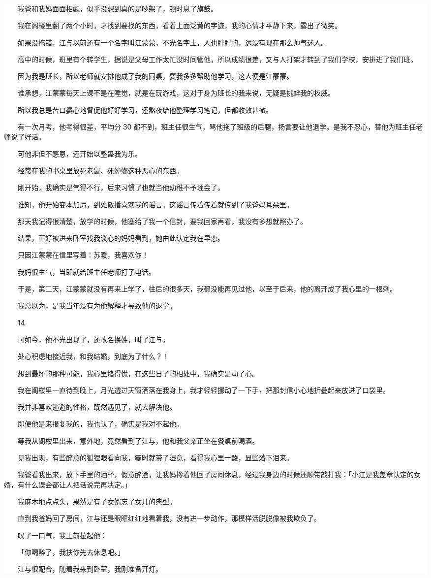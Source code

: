 &emsp;&emsp;我爸和我妈面面相觑，似乎没想到真的是吵架了，顿时息了旗鼓。  
  
&emsp;&emsp;我在阁楼里翻了两个小时，才找到要找的东西，看着上面泛黄的字迹，我的心情才平静下来，露出了微笑。  
  
&emsp;&emsp;如果没搞错，江与以前还有一个名字叫江蒙蒙，不光名字土，人也胖胖的，远没有现在那么帅气迷人。  
  
&emsp;&emsp;高中的时候，班里有个转学生，据说是父母工作太忙没时间管他，所以成绩很差，又与人打架才转到了我们学校，安排进了我们班。  
  
&emsp;&emsp;因为我是班长，所以老师就安排他成了我的同桌，要我多多帮助他学习，这人便是江蒙蒙。  
  
&emsp;&emsp;谁承想，江蒙蒙每天上课不是在睡觉，就是在玩游戏，这对于身为班长的我来说，无疑是挑衅我的权威。  
  
&emsp;&emsp;所以我总是苦口婆心地督促他好好学习，还熬夜给他整理学习笔记，但都收效甚微。  
  
&emsp;&emsp;有一次月考，他考得很差，平均分 30 都不到，班主任很生气，骂他拖了班级的后腿，扬言要让他退学。是我不忍心，替他为班主任老师说了好话。  
  
&emsp;&emsp;可他非但不感恩，还开始以整蛊我为乐。  
  
&emsp;&emsp;经常在我的书桌里放死老鼠、死蟑螂这种恶心的东西。  
  
&emsp;&emsp;刚开始，我确实是气得不行，后来习惯了也就当他幼稚不予理会了。  
  
&emsp;&emsp;谁知，他开始变本加厉，到处散播喜欢我的谣言。这谣言传着传着就传到了我爸妈耳朵里。  
  
&emsp;&emsp;那天我记得很清楚，放学的时候，他塞给了我一个信封，要我回家再看，我没有多想就照办了。  
  
&emsp;&emsp;结果，正好被进来卧室找我谈心的妈妈看到，她由此认定我在早恋。  
  
&emsp;&emsp;只因江蒙蒙在信里写着：苏暖，我喜欢你！  
  
&emsp;&emsp;我妈很生气，当即就给班主任老师打了电话。  
  
&emsp;&emsp;于是，第二天，江蒙蒙就没有再来上学了，往后的很多天，我都没能再见过他，以至于后来，他的离开成了我心里的一根刺。  
  
&emsp;&emsp;我总以为，是我当年没有为他解释才导致他的退学。  
  
&emsp;&emsp;14  
  
&emsp;&emsp;可如今，他不光出现了，还改名换姓，叫了江与。  
  
&emsp;&emsp;处心积虑地接近我，和我结婚，到底为了什么？！  
  
&emsp;&emsp;想到最坏的那种可能，我心里堵得慌，在这些日子的相处中，我确实是动了心。  
  
&emsp;&emsp;我在阁楼里一直待到晚上，月光透过天窗洒落在我身上，我才轻轻挪动了一下手，把那封信小心地折叠起来放进了口袋里。  
  
&emsp;&emsp;我并非喜欢逃避的性格，既然遇见了，就去解决他。  
  
&emsp;&emsp;即便他是来报复我的，我也认了，确实是我对不起他。  
  
&emsp;&emsp;等我从阁楼里出来，意外地，竟然看到了江与，他和我父亲正坐在餐桌前喝酒。  
  
&emsp;&emsp;见我出现，有些醉意的狐狸眼看向我，霎时就带了湿意，看得我心里一酸，显些落下泪来。  
  
&emsp;&emsp;我爸看我出来，放下手里的酒杯，假意醉酒，让我妈搀着他回了房间休息，经过我身边的时候还顺带敲打我：「小江是我盖章认定的女婿，有什么误会都让人把话说完再决定。」  
  
&emsp;&emsp;我麻木地点点头，果然是有了女婿忘了女儿的典型。  
  
&emsp;&emsp;直到我爸妈回了房间，江与还是眼眶红红地看着我，没有进一步动作，那模样活脱脱像被我欺负了。  
  
&emsp;&emsp;叹了一口气，我上前拉起他：  
  
&emsp;&emsp;「你喝醉了，我扶你先去休息吧。」  
  
&emsp;&emsp;江与很配合，随着我来到卧室，我刚准备开灯。  
  